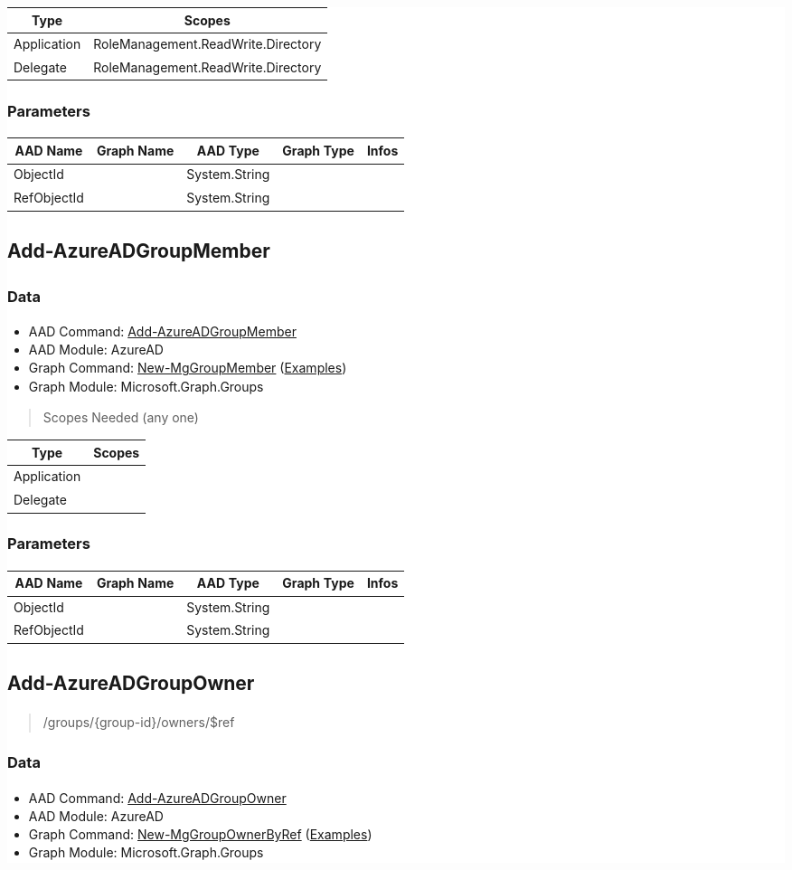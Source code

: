 |Type|Scopes|
|---|---|
|Application|RoleManagement.ReadWrite.Directory|
|Delegate|RoleManagement.ReadWrite.Directory|

### Parameters

|AAD Name|Graph Name|AAD Type|Graph Type|Infos|
|---|---|---|---|---|
|ObjectId||System.String|||
|RefObjectId||System.String|||

## Add-AzureADGroupMember

### Data

+ AAD Command: [Add-AzureADGroupMember](https://docs.microsoft.com/en-us/powershell/module/AzureAD/Add-AzureADGroupMember)
+ AAD Module: AzureAD
+ Graph Command: [New-MgGroupMember](https://docs.microsoft.com/en-us/powershell/module/Microsoft.Graph.Groups/New-MgGroupMember) ([Examples](https://github.com/orgs/msgraph/discussions?discussions_q=New-MgGroupMember))
+ Graph Module: Microsoft.Graph.Groups

> Scopes Needed (any one)

|Type|Scopes|
|---|---|
|Application||
|Delegate||

### Parameters

|AAD Name|Graph Name|AAD Type|Graph Type|Infos|
|---|---|---|---|---|
|ObjectId||System.String|||
|RefObjectId||System.String|||

## Add-AzureADGroupOwner

> /groups/{group-id}/owners/$ref

### Data

+ AAD Command: [Add-AzureADGroupOwner](https://docs.microsoft.com/en-us/powershell/module/AzureAD/Add-AzureADGroupOwner)
+ AAD Module: AzureAD
+ Graph Command: [New-MgGroupOwnerByRef](https://docs.microsoft.com/en-us/powershell/module/Microsoft.Graph.Groups/New-MgGroupOwnerByRef) ([Examples](https://github.com/orgs/msgraph/discussions?discussions_q=New-MgGroupOwnerByRef))
+ Graph Module: Microsoft.Graph.Groups
